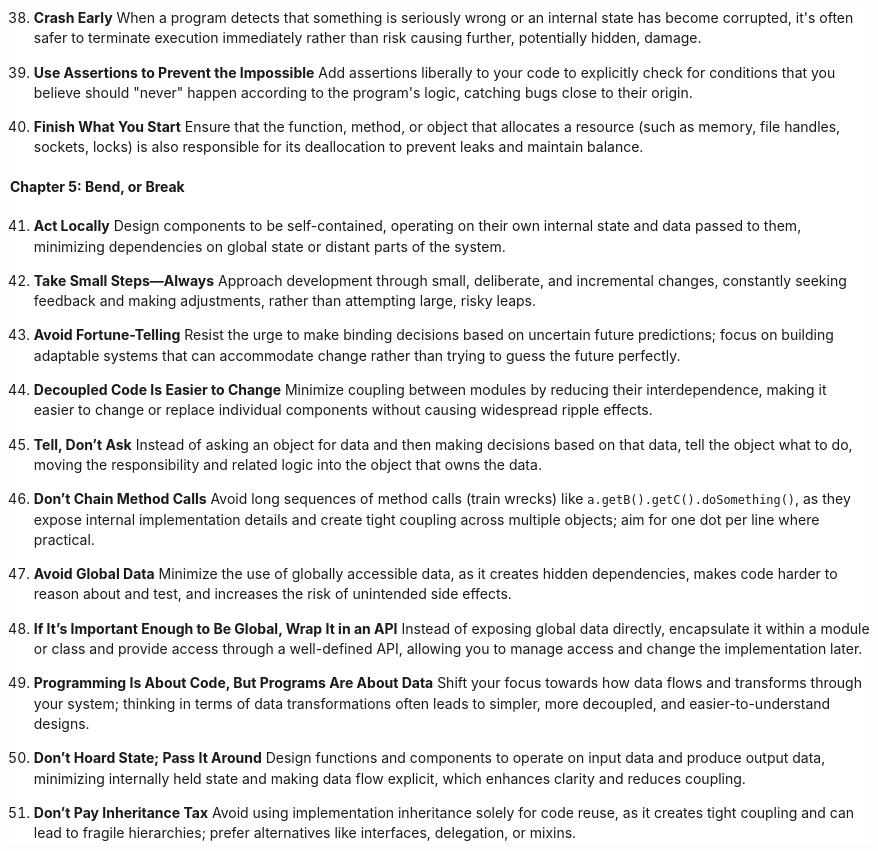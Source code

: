 38. **Crash Early**
    When a program detects that something is seriously wrong or an internal state has become corrupted, it's often safer to terminate execution immediately rather than risk causing further, potentially hidden, damage.

39. **Use Assertions to Prevent the Impossible**
    Add assertions liberally to your code to explicitly check for conditions that you believe should "never" happen according to the program's logic, catching bugs close to their origin.

40. **Finish What You Start**
    Ensure that the function, method, or object that allocates a resource (such as memory, file handles, sockets, locks) is also responsible for its deallocation to prevent leaks and maintain balance.

#### Chapter 5: Bend, or Break

41. **Act Locally**
    Design components to be self-contained, operating on their own internal state and data passed to them, minimizing dependencies on global state or distant parts of the system.

42. **Take Small Steps—Always**
    Approach development through small, deliberate, and incremental changes, constantly seeking feedback and making adjustments, rather than attempting large, risky leaps.

43. **Avoid Fortune-Telling**
    Resist the urge to make binding decisions based on uncertain future predictions; focus on building adaptable systems that can accommodate change rather than trying to guess the future perfectly.

44. **Decoupled Code Is Easier to Change**
    Minimize coupling between modules by reducing their interdependence, making it easier to change or replace individual components without causing widespread ripple effects.

45. **Tell, Don’t Ask**
    Instead of asking an object for data and then making decisions based on that data, tell the object what to do, moving the responsibility and related logic into the object that owns the data.

46. **Don’t Chain Method Calls**
    Avoid long sequences of method calls (train wrecks) like `a.getB().getC().doSomething()`, as they expose internal implementation details and create tight coupling across multiple objects; aim for one dot per line where practical.

47. **Avoid Global Data**
    Minimize the use of globally accessible data, as it creates hidden dependencies, makes code harder to reason about and test, and increases the risk of unintended side effects.

48. **If It’s Important Enough to Be Global, Wrap It in an API**
    Instead of exposing global data directly, encapsulate it within a module or class and provide access through a well-defined API, allowing you to manage access and change the implementation later.

49. **Programming Is About Code, But Programs Are About Data**
    Shift your focus towards how data flows and transforms through your system; thinking in terms of data transformations often leads to simpler, more decoupled, and easier-to-understand designs.

50. **Don’t Hoard State; Pass It Around**
    Design functions and components to operate on input data and produce output data, minimizing internally held state and making data flow explicit, which enhances clarity and reduces coupling.

51. **Don’t Pay Inheritance Tax**
    Avoid using implementation inheritance solely for code reuse, as it creates tight coupling and can lead to fragile hierarchies; prefer alternatives like interfaces, delegation, or mixins.
